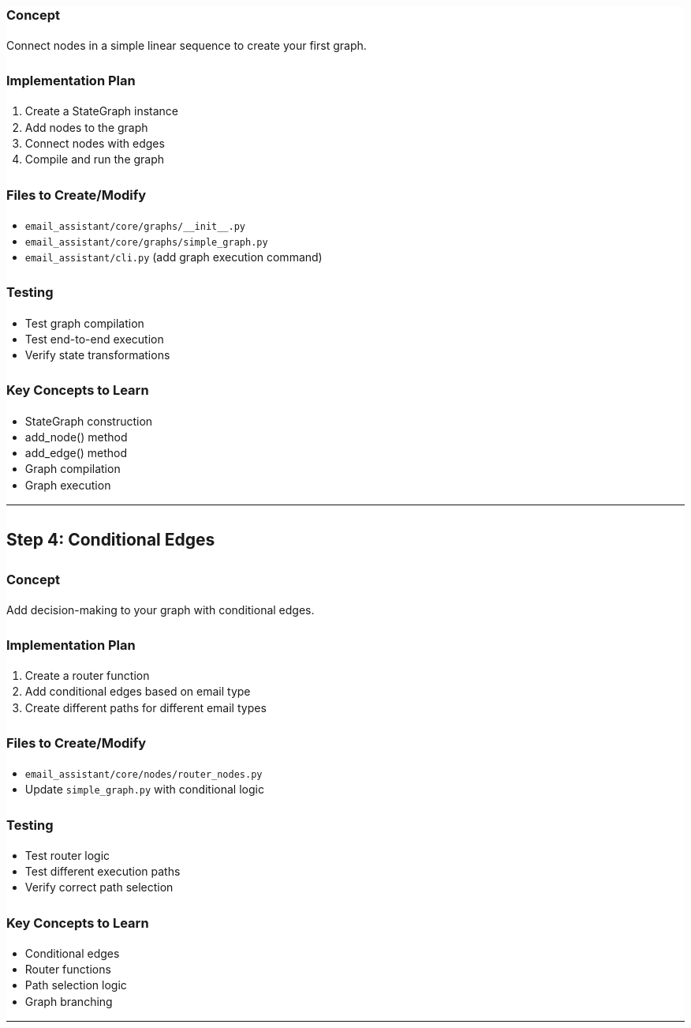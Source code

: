 ### Concept
Connect nodes in a simple linear sequence to create your first graph.

### Implementation Plan
1. Create a StateGraph instance
2. Add nodes to the graph
3. Connect nodes with edges
4. Compile and run the graph

### Files to Create/Modify
- `email_assistant/core/graphs/__init__.py`
- `email_assistant/core/graphs/simple_graph.py`
- `email_assistant/cli.py` (add graph execution command)

### Testing
- Test graph compilation
- Test end-to-end execution
- Verify state transformations

### Key Concepts to Learn
- StateGraph construction
- add_node() method
- add_edge() method
- Graph compilation
- Graph execution

---

## Step 4: Conditional Edges

### Concept
Add decision-making to your graph with conditional edges.

### Implementation Plan
1. Create a router function
2. Add conditional edges based on email type
3. Create different paths for different email types

### Files to Create/Modify
- `email_assistant/core/nodes/router_nodes.py`
- Update `simple_graph.py` with conditional logic

### Testing
- Test router logic
- Test different execution paths
- Verify correct path selection

### Key Concepts to Learn
- Conditional edges
- Router functions
- Path selection logic
- Graph branching

---